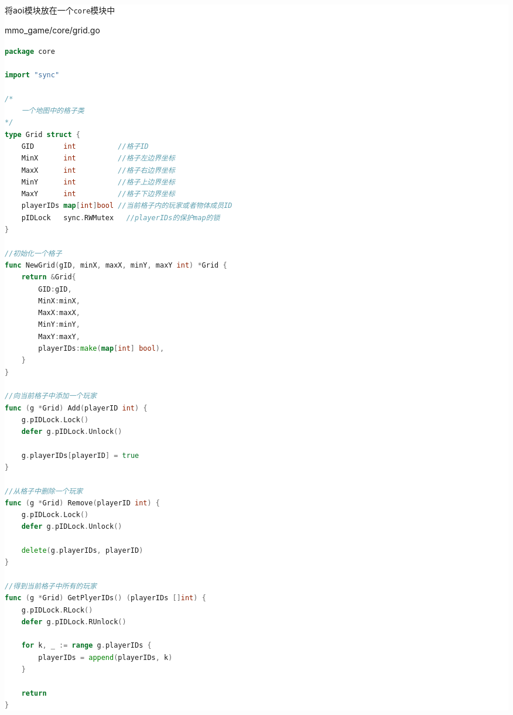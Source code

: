 

将aoi模块放在一个`core`模块中



mmo_game/core/grid.go



```go
package core

import "sync"

/*
	一个地图中的格子类
*/
type Grid struct {
	GID       int          //格子ID
	MinX      int          //格子左边界坐标
	MaxX      int          //格子右边界坐标
	MinY      int          //格子上边界坐标
	MaxY      int          //格子下边界坐标
	playerIDs map[int]bool //当前格子内的玩家或者物体成员ID
	pIDLock   sync.RWMutex   //playerIDs的保护map的锁
}

//初始化一个格子
func NewGrid(gID, minX, maxX, minY, maxY int) *Grid {
	return &Grid{
		GID:gID,
		MinX:minX,
		MaxX:maxX,
		MinY:minY,
		MaxY:maxY,
		playerIDs:make(map[int] bool),
	}
}

//向当前格子中添加一个玩家
func (g *Grid) Add(playerID int) {
	g.pIDLock.Lock()
	defer g.pIDLock.Unlock()

	g.playerIDs[playerID] = true
}

//从格子中删除一个玩家
func (g *Grid) Remove(playerID int) {
	g.pIDLock.Lock()
	defer g.pIDLock.Unlock()

	delete(g.playerIDs, playerID)
}

//得到当前格子中所有的玩家
func (g *Grid) GetPlyerIDs() (playerIDs []int) {
	g.pIDLock.RLock()
	defer g.pIDLock.RUnlock()

	for k, _ := range g.playerIDs {
		playerIDs = append(playerIDs, k)
	}

	return
}
```